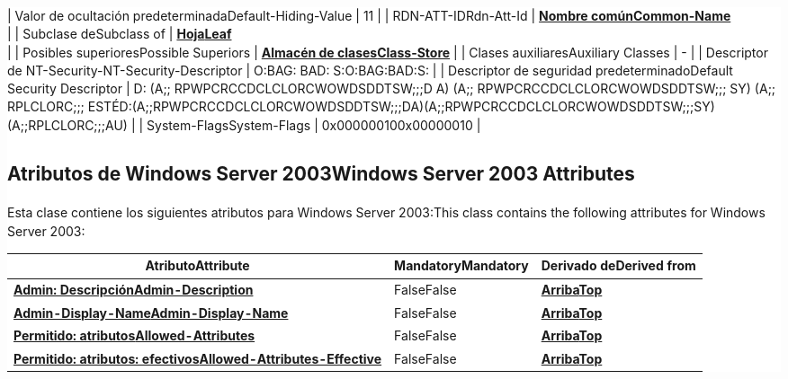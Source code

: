 | <span data-ttu-id="5a0a5-397">Valor de ocultación predeterminada</span><span class="sxs-lookup"><span data-stu-id="5a0a5-397">Default-Hiding-Value</span></span>        | <span data-ttu-id="5a0a5-398">1</span><span class="sxs-lookup"><span data-stu-id="5a0a5-398">1</span></span>                                                                                            |
| <span data-ttu-id="5a0a5-399">RDN-ATT-ID</span><span class="sxs-lookup"><span data-stu-id="5a0a5-399">Rdn-Att-Id</span></span>                  | [<span data-ttu-id="5a0a5-400">**Nombre común**</span><span class="sxs-lookup"><span data-stu-id="5a0a5-400">**Common-Name**</span></span>](a-cn.md)<br/>                                                       |
| <span data-ttu-id="5a0a5-401">Subclase de</span><span class="sxs-lookup"><span data-stu-id="5a0a5-401">Subclass of</span></span>                 | [<span data-ttu-id="5a0a5-402">**Hoja**</span><span class="sxs-lookup"><span data-stu-id="5a0a5-402">**Leaf**</span></span>](c-leaf.md)<br/>                                                            |
| <span data-ttu-id="5a0a5-403">Posibles superiores</span><span class="sxs-lookup"><span data-stu-id="5a0a5-403">Possible Superiors</span></span>          | [<span data-ttu-id="5a0a5-404">**Almacén de clases**</span><span class="sxs-lookup"><span data-stu-id="5a0a5-404">**Class-Store**</span></span>](c-classstore.md)                                                          |
| <span data-ttu-id="5a0a5-405">Clases auxiliares</span><span class="sxs-lookup"><span data-stu-id="5a0a5-405">Auxiliary Classes</span></span>           | \-                                                                                           |
| <span data-ttu-id="5a0a5-406">Descriptor de NT-Security-</span><span class="sxs-lookup"><span data-stu-id="5a0a5-406">NT-Security-Descriptor</span></span>      | <span data-ttu-id="5a0a5-407">O:BAG: BAD: S:</span><span class="sxs-lookup"><span data-stu-id="5a0a5-407">O:BAG:BAD:S:</span></span>                                                                                 |
| <span data-ttu-id="5a0a5-408">Descriptor de seguridad predeterminado</span><span class="sxs-lookup"><span data-stu-id="5a0a5-408">Default Security Descriptor</span></span> | <span data-ttu-id="5a0a5-409">D: (A;; RPWPCRCCDCLCLORCWOWDSDDTSW;;;D A) (A;; RPWPCRCCDCLCLORCWOWDSDDTSW;;; SY) (A;; RPLCLORC;;; ESTÉ</span><span class="sxs-lookup"><span data-stu-id="5a0a5-409">D:(A;;RPWPCRCCDCLCLORCWOWDSDDTSW;;;DA)(A;;RPWPCRCCDCLCLORCWOWDSDDTSW;;;SY)(A;;RPLCLORC;;;AU)</span></span> |
| <span data-ttu-id="5a0a5-410">System-Flags</span><span class="sxs-lookup"><span data-stu-id="5a0a5-410">System-Flags</span></span>                | <span data-ttu-id="5a0a5-411">0x00000010</span><span class="sxs-lookup"><span data-stu-id="5a0a5-411">0x00000010</span></span>                                                                                   |



## <a name="windows-server-2003-attributes"></a><span data-ttu-id="5a0a5-412">Atributos de Windows Server 2003</span><span class="sxs-lookup"><span data-stu-id="5a0a5-412">Windows Server 2003 Attributes</span></span>

<span data-ttu-id="5a0a5-413">Esta clase contiene los siguientes atributos para Windows Server 2003:</span><span class="sxs-lookup"><span data-stu-id="5a0a5-413">This class contains the following attributes for Windows Server 2003:</span></span>



| <span data-ttu-id="5a0a5-414">Atributo</span><span class="sxs-lookup"><span data-stu-id="5a0a5-414">Attribute</span></span>                                                                   | <span data-ttu-id="5a0a5-415">Mandatory</span><span class="sxs-lookup"><span data-stu-id="5a0a5-415">Mandatory</span></span> | <span data-ttu-id="5a0a5-416">Derivado de</span><span class="sxs-lookup"><span data-stu-id="5a0a5-416">Derived from</span></span>                    |
|-----------------------------------------------------------------------------|-----------|---------------------------------|
| [<span data-ttu-id="5a0a5-417">**Admin: Descripción**</span><span class="sxs-lookup"><span data-stu-id="5a0a5-417">**Admin-Description**</span></span>](a-admindescription.md)                             | <span data-ttu-id="5a0a5-418">False</span><span class="sxs-lookup"><span data-stu-id="5a0a5-418">False</span></span>     | [<span data-ttu-id="5a0a5-419">**Arriba**</span><span class="sxs-lookup"><span data-stu-id="5a0a5-419">**Top**</span></span>](c-top.md)<br/> |
| [<span data-ttu-id="5a0a5-420">**Admin-Display-Name**</span><span class="sxs-lookup"><span data-stu-id="5a0a5-420">**Admin-Display-Name**</span></span>](a-admindisplayname.md)                            | <span data-ttu-id="5a0a5-421">False</span><span class="sxs-lookup"><span data-stu-id="5a0a5-421">False</span></span>     | [<span data-ttu-id="5a0a5-422">**Arriba**</span><span class="sxs-lookup"><span data-stu-id="5a0a5-422">**Top**</span></span>](c-top.md)<br/> |
| [<span data-ttu-id="5a0a5-423">**Permitido: atributos**</span><span class="sxs-lookup"><span data-stu-id="5a0a5-423">**Allowed-Attributes**</span></span>](a-allowedattributes.md)                           | <span data-ttu-id="5a0a5-424">False</span><span class="sxs-lookup"><span data-stu-id="5a0a5-424">False</span></span>     | [<span data-ttu-id="5a0a5-425">**Arriba**</span><span class="sxs-lookup"><span data-stu-id="5a0a5-425">**Top**</span></span>](c-top.md)<br/> |
| [<span data-ttu-id="5a0a5-426">**Permitido: atributos: efectivos**</span><span class="sxs-lookup"><span data-stu-id="5a0a5-426">**Allowed-Attributes-Effective**</span></span>](a-allowedattributeseffective.md)        | <span data-ttu-id="5a0a5-427">False</span><span class="sxs-lookup"><span data-stu-id="5a0a5-427">False</span></span>     | [<span data-ttu-id="5a0a5-428">**Arriba**</span><span class="sxs-lookup"><span data-stu-id="5a0a5-428">**Top**</span></span>](c-top.md)<br/> |